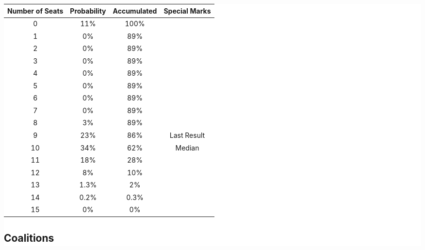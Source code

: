 | Number of Seats | Probability | Accumulated | Special Marks |
|:---------------:|:-----------:|:-----------:|:-------------:|
| 0 | 11% | 100% |  |
| 1 | 0% | 89% |  |
| 2 | 0% | 89% |  |
| 3 | 0% | 89% |  |
| 4 | 0% | 89% |  |
| 5 | 0% | 89% |  |
| 6 | 0% | 89% |  |
| 7 | 0% | 89% |  |
| 8 | 3% | 89% |  |
| 9 | 23% | 86% | Last Result |
| 10 | 34% | 62% | Median |
| 11 | 18% | 28% |  |
| 12 | 8% | 10% |  |
| 13 | 1.3% | 2% |  |
| 14 | 0.2% | 0.3% |  |
| 15 | 0% | 0% |  |


## Coalitions
